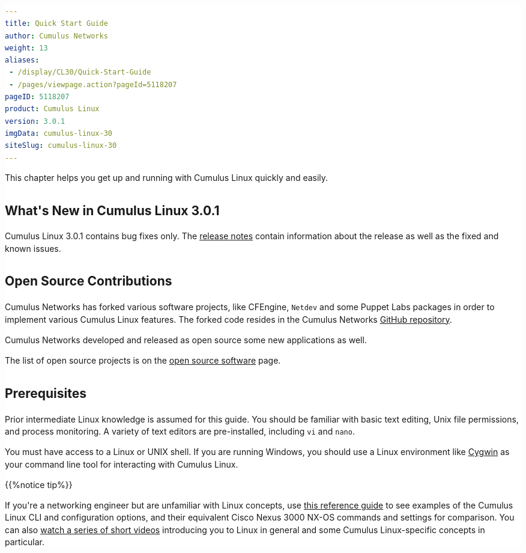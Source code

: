 ```yaml
---
title: Quick Start Guide
author: Cumulus Networks
weight: 13
aliases:
 - /display/CL30/Quick-Start-Guide
 - /pages/viewpage.action?pageId=5118207
pageID: 5118207
product: Cumulus Linux
version: 3.0.1
imgData: cumulus-linux-30
siteSlug: cumulus-linux-30
---
```

This chapter helps you get up and running with Cumulus Linux quickly and
easily.

## <span>What's New in Cumulus Linux 3.0.1</span>

Cumulus Linux 3.0.1 contains bug fixes only. The [release
notes](https://support.cumulusnetworks.com/hc/en-us/articles/222822047)
contain information about the release as well as the fixed and known
issues.

## <span>Open Source Contributions</span>

Cumulus Networks has forked various software projects, like CFEngine,
`Netdev` and some Puppet Labs packages in order to implement various
Cumulus Linux features. The forked code resides in the Cumulus Networks
[GitHub repository](https://github.com/CumulusNetworks).

Cumulus Networks developed and released as open source some new
applications as well.

The list of open source projects is on the [open source
software](http://oss.cumulusnetworks.com) page.

## <span>Prerequisites</span>

Prior intermediate Linux knowledge is assumed for this guide. You should
be familiar with basic text editing, Unix file permissions, and process
monitoring. A variety of text editors are pre-installed, including `vi`
and `nano`.

You must have access to a Linux or UNIX shell. If you are running
Windows, you should use a Linux environment like
[Cygwin](http://www.cygwin.com) as your command line tool for
interacting with Cumulus Linux.

{{%notice tip%}}

If you're a networking engineer but are unfamiliar with Linux concepts,
use [this reference
guide](https://support.cumulusnetworks.com/hc/en-us/articles/201787636)
to see examples of the Cumulus Linux CLI and configuration options, and
their equivalent Cisco Nexus 3000 NX-OS commands and settings for
comparison. You can also [watch a series of short
videos](http://cumulusnetworks.com/technical-videos/) introducing you to
Linux in general and some Cumulus Linux-specific concepts in particular.
